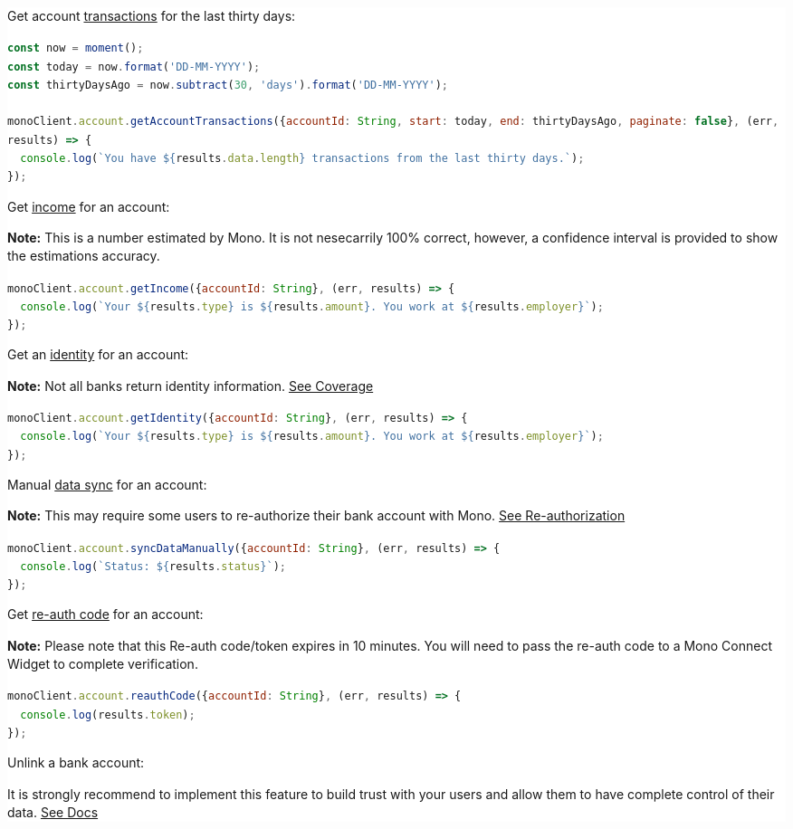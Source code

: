 Get account [transactions](https://docs.mono.co/reference/transactions) for the last thirty days:


```js
const now = moment();
const today = now.format('DD-MM-YYYY');
const thirtyDaysAgo = now.subtract(30, 'days').format('DD-MM-YYYY');

monoClient.account.getAccountTransactions({accountId: String, start: today, end: thirtyDaysAgo, paginate: false}, (err, results) => {
  console.log(`You have ${results.data.length} transactions from the last thirty days.`);
});
```

Get [income](https://docs.mono.co/reference/income) for an account:

**Note:** This is a number estimated by Mono. It is not nesecarrily 100% correct, however, a confidence interval is provided to show the estimations accuracy.

```js
monoClient.account.getIncome({accountId: String}, (err, results) => {
  console.log(`Your ${results.type} is ${results.amount}. You work at ${results.employer}`);
});
```

Get an [identity](https://docs.mono.co/reference/identity) for an account:

**Note:** Not all banks return identity information. [See Coverage](https://docs.mono.co/docs/bvn-coverage)
```js
monoClient.account.getIdentity({accountId: String}, (err, results) => {
  console.log(`Your ${results.type} is ${results.amount}. You work at ${results.employer}`);
});
```

Manual [data sync](https://docs.mono.co/reference/intro#manually-trigger) for an account:

**Note:** This may require some users to re-authorize their bank account with Mono. [See Re-authorization](https://docs.mono.co/reference/intro#reauthorisation)
```js
monoClient.account.syncDataManually({accountId: String}, (err, results) => {
  console.log(`Status: ${results.status}`);
});
```

Get [re-auth code](https://docs.mono.co/reference/intro#reauth-code) for an account:

**Note:** Please note that this Re-auth code/token expires in 10 minutes. You will need to pass the re-auth code to a Mono Connect Widget to complete verification.
```js
monoClient.account.reauthCode({accountId: String}, (err, results) => {
  console.log(results.token);
});
```

Unlink a bank account:

It is strongly recommend to implement this feature to build trust with your users and allow them to have complete control of their data. [See Docs](https://docs.mono.co/reference/mono-unlink-account)
